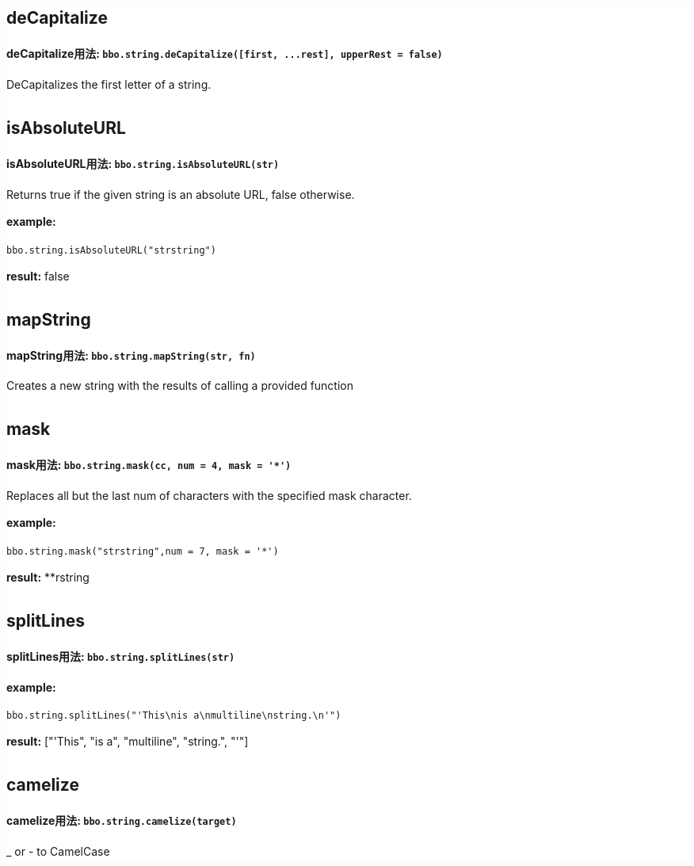 

## deCapitalize
#### deCapitalize用法:  `bbo.string.deCapitalize([first, ...rest], upperRest = false)`
DeCapitalizes the first letter of a string.





## isAbsoluteURL
#### isAbsoluteURL用法:  `bbo.string.isAbsoluteURL(str)`
Returns true if the given string is an absolute URL, false otherwise.

**example:** 
```
bbo.string.isAbsoluteURL("strstring")
```
**result:** false



## mapString
#### mapString用法:  `bbo.string.mapString(str, fn)`
Creates a new string with the results of calling a provided function






## mask
#### mask用法:  `bbo.string.mask(cc, num = 4, mask = '*')`
Replaces all but the last num of characters with the specified mask character.

**example:** 
```
bbo.string.mask("strstring",num = 7, mask = '*')
```
**result:** **rstring



## splitLines
#### splitLines用法:  `bbo.string.splitLines(str)`

**example:** 
```
bbo.string.splitLines("'This\nis a\nmultiline\nstring.\n'")
```
**result:** ["'This", "is a", "multiline", "string.", "'"]


## camelize
#### camelize用法:  `bbo.string.camelize(target)`
_ or - to CamelCase
